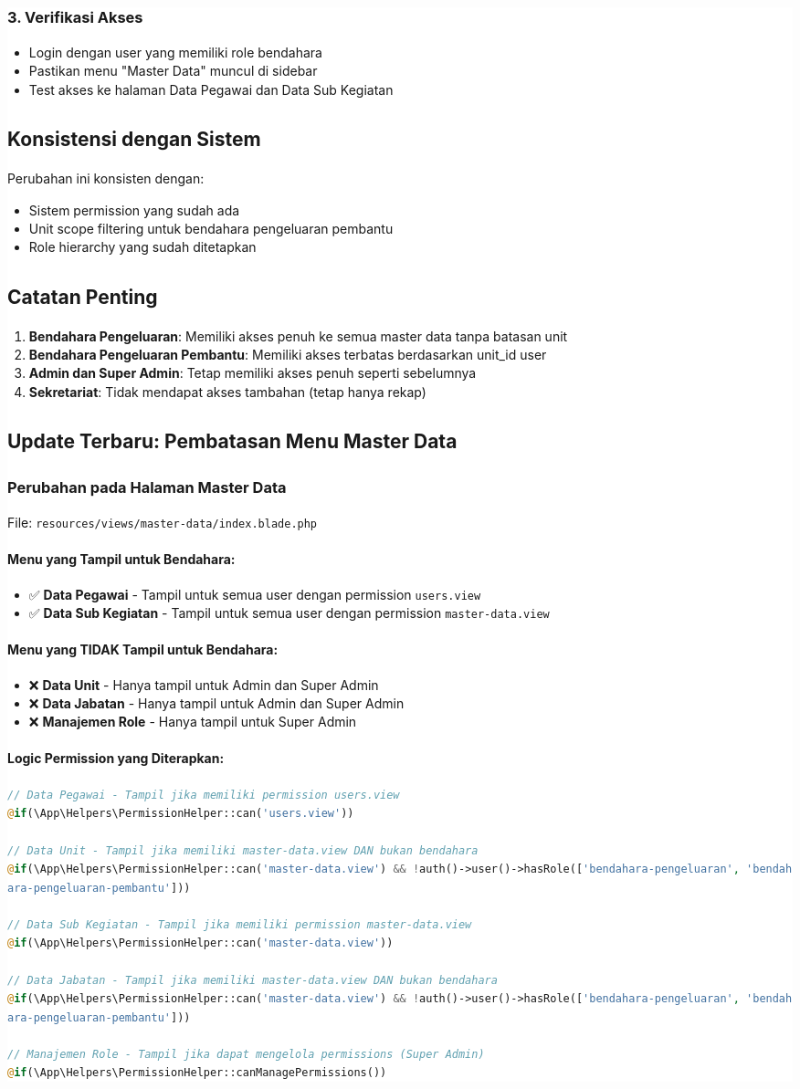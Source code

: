 ### 3. **Verifikasi Akses**
- Login dengan user yang memiliki role bendahara
- Pastikan menu "Master Data" muncul di sidebar
- Test akses ke halaman Data Pegawai dan Data Sub Kegiatan

## Konsistensi dengan Sistem

Perubahan ini konsisten dengan:
- Sistem permission yang sudah ada
- Unit scope filtering untuk bendahara pengeluaran pembantu
- Role hierarchy yang sudah ditetapkan

## Catatan Penting

1. **Bendahara Pengeluaran**: Memiliki akses penuh ke semua master data tanpa batasan unit
2. **Bendahara Pengeluaran Pembantu**: Memiliki akses terbatas berdasarkan unit_id user
3. **Admin dan Super Admin**: Tetap memiliki akses penuh seperti sebelumnya
4. **Sekretariat**: Tidak mendapat akses tambahan (tetap hanya rekap)

## Update Terbaru: Pembatasan Menu Master Data

### **Perubahan pada Halaman Master Data**

File: `resources/views/master-data/index.blade.php`

#### **Menu yang Tampil untuk Bendahara:**
- ✅ **Data Pegawai** - Tampil untuk semua user dengan permission `users.view`
- ✅ **Data Sub Kegiatan** - Tampil untuk semua user dengan permission `master-data.view`

#### **Menu yang TIDAK Tampil untuk Bendahara:**
- ❌ **Data Unit** - Hanya tampil untuk Admin dan Super Admin
- ❌ **Data Jabatan** - Hanya tampil untuk Admin dan Super Admin  
- ❌ **Manajemen Role** - Hanya tampil untuk Super Admin

#### **Logic Permission yang Diterapkan:**

```php
// Data Pegawai - Tampil jika memiliki permission users.view
@if(\App\Helpers\PermissionHelper::can('users.view'))

// Data Unit - Tampil jika memiliki master-data.view DAN bukan bendahara
@if(\App\Helpers\PermissionHelper::can('master-data.view') && !auth()->user()->hasRole(['bendahara-pengeluaran', 'bendahara-pengeluaran-pembantu']))

// Data Sub Kegiatan - Tampil jika memiliki permission master-data.view
@if(\App\Helpers\PermissionHelper::can('master-data.view'))

// Data Jabatan - Tampil jika memiliki master-data.view DAN bukan bendahara
@if(\App\Helpers\PermissionHelper::can('master-data.view') && !auth()->user()->hasRole(['bendahara-pengeluaran', 'bendahara-pengeluaran-pembantu']))

// Manajemen Role - Tampil jika dapat mengelola permissions (Super Admin)
@if(\App\Helpers\PermissionHelper::canManagePermissions())
```
